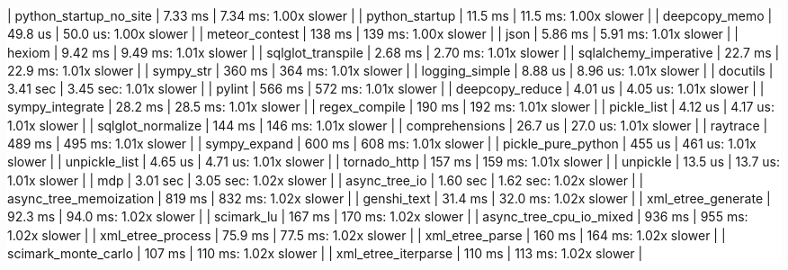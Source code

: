 | python_startup_no_site  | 7.33 ms                                                      | 7.34 ms: 1.00x slower                                                      |
| python_startup          | 11.5 ms                                                      | 11.5 ms: 1.00x slower                                                      |
| deepcopy_memo           | 49.8 us                                                      | 50.0 us: 1.00x slower                                                      |
| meteor_contest          | 138 ms                                                       | 139 ms: 1.00x slower                                                       |
| json                    | 5.86 ms                                                      | 5.91 ms: 1.01x slower                                                      |
| hexiom                  | 9.42 ms                                                      | 9.49 ms: 1.01x slower                                                      |
| sqlglot_transpile       | 2.68 ms                                                      | 2.70 ms: 1.01x slower                                                      |
| sqlalchemy_imperative   | 22.7 ms                                                      | 22.9 ms: 1.01x slower                                                      |
| sympy_str               | 360 ms                                                       | 364 ms: 1.01x slower                                                       |
| logging_simple          | 8.88 us                                                      | 8.96 us: 1.01x slower                                                      |
| docutils                | 3.41 sec                                                     | 3.45 sec: 1.01x slower                                                     |
| pylint                  | 566 ms                                                       | 572 ms: 1.01x slower                                                       |
| deepcopy_reduce         | 4.01 us                                                      | 4.05 us: 1.01x slower                                                      |
| sympy_integrate         | 28.2 ms                                                      | 28.5 ms: 1.01x slower                                                      |
| regex_compile           | 190 ms                                                       | 192 ms: 1.01x slower                                                       |
| pickle_list             | 4.12 us                                                      | 4.17 us: 1.01x slower                                                      |
| sqlglot_normalize       | 144 ms                                                       | 146 ms: 1.01x slower                                                       |
| comprehensions          | 26.7 us                                                      | 27.0 us: 1.01x slower                                                      |
| raytrace                | 489 ms                                                       | 495 ms: 1.01x slower                                                       |
| sympy_expand            | 600 ms                                                       | 608 ms: 1.01x slower                                                       |
| pickle_pure_python      | 455 us                                                       | 461 us: 1.01x slower                                                       |
| unpickle_list           | 4.65 us                                                      | 4.71 us: 1.01x slower                                                      |
| tornado_http            | 157 ms                                                       | 159 ms: 1.01x slower                                                       |
| unpickle                | 13.5 us                                                      | 13.7 us: 1.01x slower                                                      |
| mdp                     | 3.01 sec                                                     | 3.05 sec: 1.02x slower                                                     |
| async_tree_io           | 1.60 sec                                                     | 1.62 sec: 1.02x slower                                                     |
| async_tree_memoization  | 819 ms                                                       | 832 ms: 1.02x slower                                                       |
| genshi_text             | 31.4 ms                                                      | 32.0 ms: 1.02x slower                                                      |
| xml_etree_generate      | 92.3 ms                                                      | 94.0 ms: 1.02x slower                                                      |
| scimark_lu              | 167 ms                                                       | 170 ms: 1.02x slower                                                       |
| async_tree_cpu_io_mixed | 936 ms                                                       | 955 ms: 1.02x slower                                                       |
| xml_etree_process       | 75.9 ms                                                      | 77.5 ms: 1.02x slower                                                      |
| xml_etree_parse         | 160 ms                                                       | 164 ms: 1.02x slower                                                       |
| scimark_monte_carlo     | 107 ms                                                       | 110 ms: 1.02x slower                                                       |
| xml_etree_iterparse     | 110 ms                                                       | 113 ms: 1.02x slower                                                       |